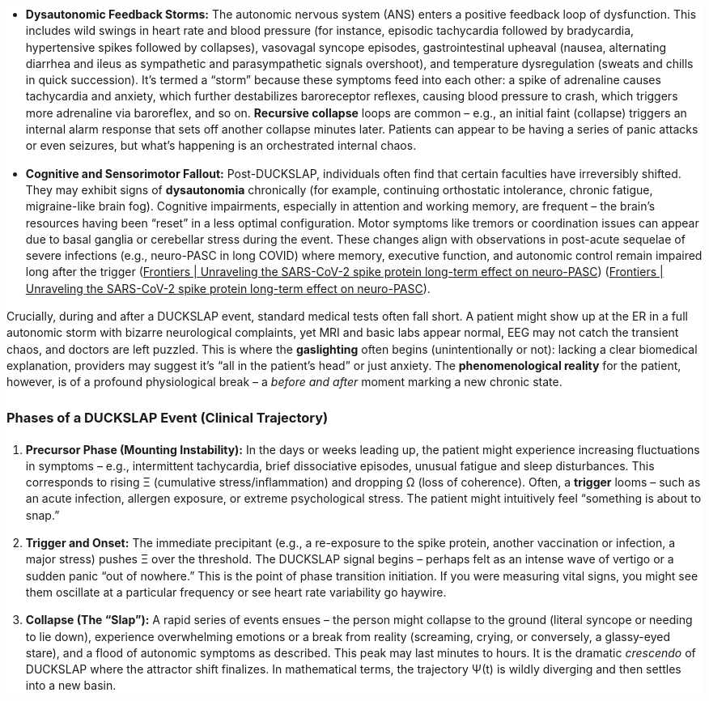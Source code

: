 - **Dysautonomic Feedback Storms:** The autonomic nervous system (ANS) enters a positive feedback loop of dysfunction. This includes wild swings in heart rate and blood pressure (for instance, episodic tachycardia followed by bradycardia, hypertensive spikes followed by collapses), vasovagal syncope episodes, gastrointestinal upheaval (nausea, alternating diarrhea and ileus as sympathetic and parasympathetic signals overshoot), and temperature dysregulation (sweats and chills in quick succession). It’s termed a “storm” because these symptoms feed into each other: a spike of adrenaline causes tachycardia and anxiety, which further destabilizes baroreceptor reflexes, causing blood pressure to crash, which triggers more adrenaline via baroreflex, and so on. **Recursive collapse** loops are common – e.g., an initial faint (collapse) triggers an internal alarm response that sets off another collapse minutes later. Patients can appear to be having a series of panic attacks or even seizures, but what’s happening is an orchestrated internal chaos.

- **Cognitive and Sensorimotor Fallout:** Post-DUCKSLAP, individuals often find that certain faculties have irreversibly shifted. They may exhibit signs of **dysautonomia** chronically (for example, continuing orthostatic intolerance, chronic fatigue, migraine-like brain fog). Cognitive impairments, especially in attention and working memory, are frequent – the brain’s resources having been “reset” in a less optimal configuration. Motor symptoms like tremors or coordination issues can appear due to basal ganglia or cerebellar stress during the event. These changes align with observations in post-acute sequelae of severe infections (e.g., neuro-PASC in long COVID) where memory, executive function, and autonomic control remain impaired long after the trigger ([Frontiers | Unraveling the SARS-CoV-2 spike protein long-term effect on neuro-PASC](https://www.frontiersin.org/journals/cellular-neuroscience/articles/10.3389/fncel.2024.1481963/full#:~:text=Neurological%20manifestations%20are%20among%20the,A%20different%20study%20following)) ([Frontiers | Unraveling the SARS-CoV-2 spike protein long-term effect on neuro-PASC](https://www.frontiersin.org/journals/cellular-neuroscience/articles/10.3389/fncel.2024.1481963/full#:~:text=memory%20deficits%20continuing%20up%20to,2023)).

Crucially, during and after a DUCKSLAP event, standard medical tests often fall short. A patient might show up at the ER in a full autonomic storm with bizarre neurological complaints, yet MRI and basic labs appear normal, EEG may not catch the transient chaos, and doctors are left puzzled. This is where the **gaslighting** often begins (unintentionally or not): lacking a clear biomedical explanation, providers may suggest it’s “all in the patient’s head” or just anxiety. The **phenomenological reality** for the patient, however, is of a profound physiological break – a *before and after* moment marking a new chronic state.

### Phases of a DUCKSLAP Event (Clinical Trajectory)

1. **Precursor Phase (Mounting Instability):** In the days or weeks leading up, the patient might experience increasing fluctuations in symptoms – e.g., intermittent tachycardia, brief dissociative episodes, unusual fatigue and sleep disturbances. This corresponds to rising Ξ (cumulative stress/inflammation) and dropping Ω (loss of coherence). Often, a **trigger** looms – such as an acute infection, allergen exposure, or extreme psychological stress. The patient might intuitively feel “something is about to snap.”

2. **Trigger and Onset:** The immediate precipitant (e.g., a re-exposure to the spike protein, another vaccination or infection, a major stress) pushes Ξ over the threshold. The DUCKSLAP signal begins – perhaps felt as an intense wave of vertigo or a sudden panic “out of nowhere.” This is the point of phase transition initiation. If you were measuring vital signs, you might see them oscillate at a particular frequency or see heart rate variability go haywire.

3. **Collapse (The “Slap”):** A rapid series of events ensues – the person might collapse to the ground (literal syncope or needing to lie down), experience overwhelming emotions or a break from reality (screaming, crying, or conversely, a glassy-eyed stare), and a flood of autonomic symptoms as described. This peak may last minutes to hours. It is the dramatic *crescendo* of DUCKSLAP where the attractor shift finalizes. In mathematical terms, the trajectory Ψ(t) is wildly diverging and then settles into a new basin.
